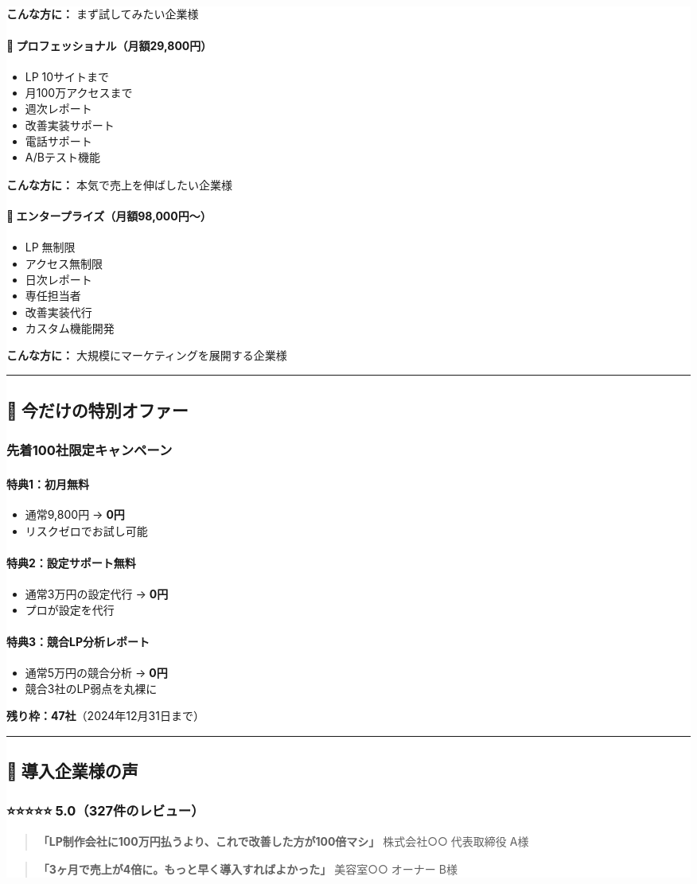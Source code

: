**こんな方に：** まず試してみたい企業様

#### 🚀 プロフェッショナル（月額29,800円）
- LP 10サイトまで
- 月100万アクセスまで
- 週次レポート
- 改善実装サポート
- 電話サポート
- A/Bテスト機能

**こんな方に：** 本気で売上を伸ばしたい企業様

#### 🏢 エンタープライズ（月額98,000円〜）
- LP 無制限
- アクセス無制限
- 日次レポート
- 専任担当者
- 改善実装代行
- カスタム機能開発

**こんな方に：** 大規模にマーケティングを展開する企業様

---

## 🎁 今だけの特別オファー

### 先着100社限定キャンペーン

#### 特典1：初月無料
- 通常9,800円 → **0円**
- リスクゼロでお試し可能

#### 特典2：設定サポート無料
- 通常3万円の設定代行 → **0円**
- プロが設定を代行

#### 特典3：競合LP分析レポート
- 通常5万円の競合分析 → **0円**  
- 競合3社のLP弱点を丸裸に

**残り枠：47社**（2024年12月31日まで）

---

## 💬 導入企業様の声

### ⭐⭐⭐⭐⭐ 5.0（327件のレビュー）

> **「LP制作会社に100万円払うより、これで改善した方が100倍マシ」**
> 株式会社○○ 代表取締役 A様

> **「3ヶ月で売上が4倍に。もっと早く導入すればよかった」**
> 美容室○○ オーナー B様

